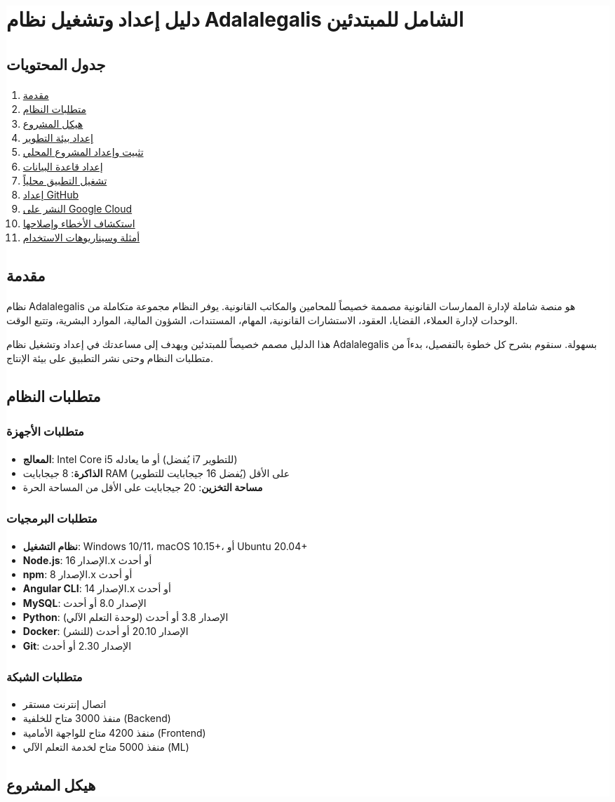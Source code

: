 # دليل إعداد وتشغيل نظام Adalalegalis الشامل للمبتدئين

## جدول المحتويات
1. [مقدمة](#مقدمة)
2. [متطلبات النظام](#متطلبات-النظام)
3. [هيكل المشروع](#هيكل-المشروع)
4. [إعداد بيئة التطوير](#إعداد-بيئة-التطوير)
5. [تثبيت وإعداد المشروع المحلي](#تثبيت-وإعداد-المشروع-المحلي)
6. [إعداد قاعدة البيانات](#إعداد-قاعدة-البيانات)
7. [تشغيل التطبيق محلياً](#تشغيل-التطبيق-محلياً)
8. [إعداد GitHub](#إعداد-github)
9. [النشر على Google Cloud](#النشر-على-google-cloud)
10. [استكشاف الأخطاء وإصلاحها](#استكشاف-الأخطاء-وإصلاحها)
11. [أمثلة وسيناريوهات الاستخدام](#أمثلة-وسيناريوهات-الاستخدام)

## مقدمة

نظام Adalalegalis هو منصة شاملة لإدارة الممارسات القانونية مصممة خصيصاً للمحامين والمكاتب القانونية. يوفر النظام مجموعة متكاملة من الوحدات لإدارة العملاء، القضايا، العقود، الاستشارات القانونية، المهام، المستندات، الشؤون المالية، الموارد البشرية، وتتبع الوقت.

هذا الدليل مصمم خصيصاً للمبتدئين ويهدف إلى مساعدتك في إعداد وتشغيل نظام Adalalegalis بسهولة. سنقوم بشرح كل خطوة بالتفصيل، بدءاً من متطلبات النظام وحتى نشر التطبيق على بيئة الإنتاج.

## متطلبات النظام

### متطلبات الأجهزة
- **المعالج**: Intel Core i5 أو ما يعادله (يُفضل i7 للتطوير)
- **الذاكرة**: 8 جيجابايت RAM على الأقل (يُفضل 16 جيجابايت للتطوير)
- **مساحة التخزين**: 20 جيجابايت على الأقل من المساحة الحرة

### متطلبات البرمجيات
- **نظام التشغيل**: Windows 10/11، macOS 10.15+، أو Ubuntu 20.04+
- **Node.js**: الإصدار 16.x أو أحدث
- **npm**: الإصدار 8.x أو أحدث
- **Angular CLI**: الإصدار 14.x أو أحدث
- **MySQL**: الإصدار 8.0 أو أحدث
- **Python**: الإصدار 3.8 أو أحدث (لوحدة التعلم الآلي)
- **Docker**: الإصدار 20.10 أو أحدث (للنشر)
- **Git**: الإصدار 2.30 أو أحدث

### متطلبات الشبكة
- اتصال إنترنت مستقر
- منفذ 3000 متاح للخلفية (Backend)
- منفذ 4200 متاح للواجهة الأمامية (Frontend)
- منفذ 5000 متاح لخدمة التعلم الآلي (ML)

## هيكل المشروع
